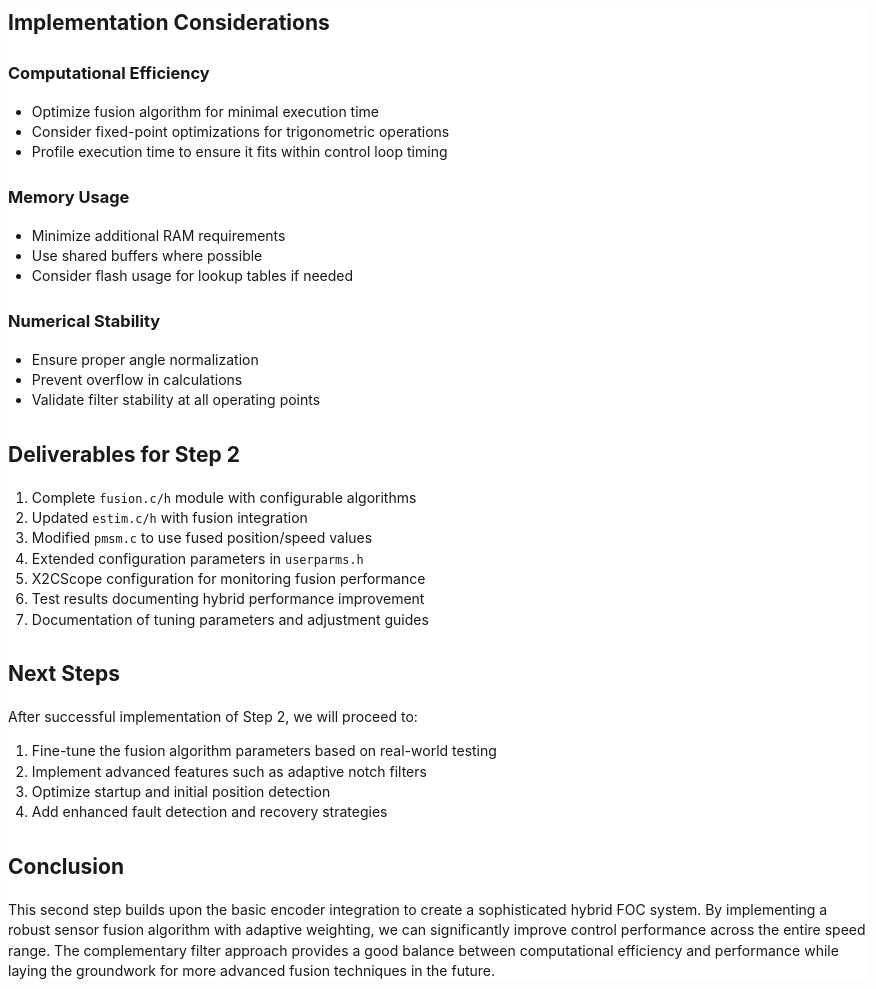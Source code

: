 ## Implementation Considerations

### Computational Efficiency
- Optimize fusion algorithm for minimal execution time
- Consider fixed-point optimizations for trigonometric operations
- Profile execution time to ensure it fits within control loop timing

### Memory Usage
- Minimize additional RAM requirements
- Use shared buffers where possible
- Consider flash usage for lookup tables if needed

### Numerical Stability
- Ensure proper angle normalization
- Prevent overflow in calculations
- Validate filter stability at all operating points

## Deliverables for Step 2

1. Complete `fusion.c/h` module with configurable algorithms
2. Updated `estim.c/h` with fusion integration
3. Modified `pmsm.c` to use fused position/speed values
4. Extended configuration parameters in `userparms.h`
5. X2CScope configuration for monitoring fusion performance
6. Test results documenting hybrid performance improvement
7. Documentation of tuning parameters and adjustment guides

## Next Steps

After successful implementation of Step 2, we will proceed to:

1. Fine-tune the fusion algorithm parameters based on real-world testing
2. Implement advanced features such as adaptive notch filters
3. Optimize startup and initial position detection
4. Add enhanced fault detection and recovery strategies

## Conclusion

This second step builds upon the basic encoder integration to create a sophisticated hybrid FOC system. By implementing a robust sensor fusion algorithm with adaptive weighting, we can significantly improve control performance across the entire speed range. The complementary filter approach provides a good balance between computational efficiency and performance while laying the groundwork for more advanced fusion techniques in the future.

